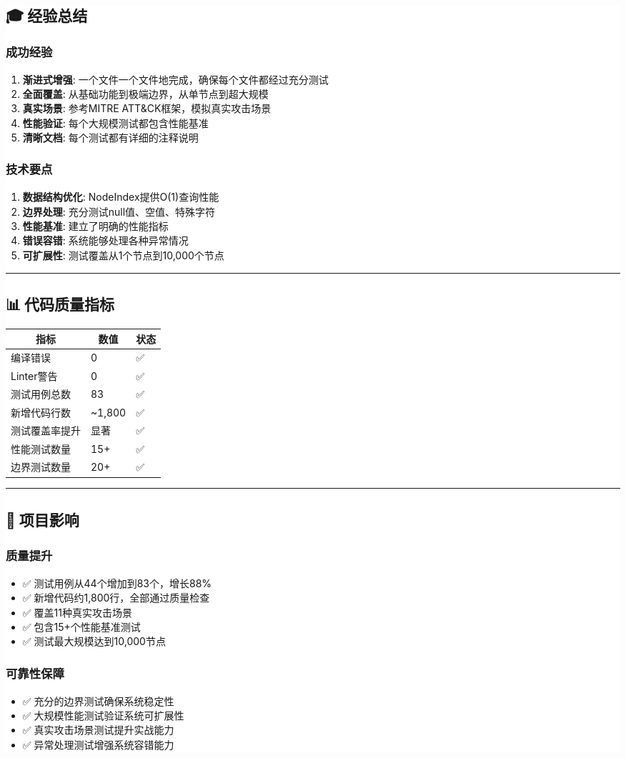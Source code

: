 
## 🎓 经验总结

### 成功经验

1. **渐进式增强**: 一个文件一个文件地完成，确保每个文件都经过充分测试
2. **全面覆盖**: 从基础功能到极端边界，从单节点到超大规模
3. **真实场景**: 参考MITRE ATT&CK框架，模拟真实攻击场景
4. **性能验证**: 每个大规模测试都包含性能基准
5. **清晰文档**: 每个测试都有详细的注释说明

### 技术要点

1. **数据结构优化**: NodeIndex提供O(1)查询性能
2. **边界处理**: 充分测试null值、空值、特殊字符
3. **性能基准**: 建立了明确的性能指标
4. **错误容错**: 系统能够处理各种异常情况
5. **可扩展性**: 测试覆盖从1个节点到10,000个节点

---

## 📊 代码质量指标

| 指标 | 数值 | 状态 |
|------|------|------|
| 编译错误 | 0 | ✅ |
| Linter警告 | 0 | ✅ |
| 测试用例总数 | 83 | ✅ |
| 新增代码行数 | ~1,800 | ✅ |
| 测试覆盖率提升 | 显著 | ✅ |
| 性能测试数量 | 15+ | ✅ |
| 边界测试数量 | 20+ | ✅ |

---

## 🚀 项目影响

### 质量提升
- ✅ 测试用例从44个增加到83个，增长88%
- ✅ 新增代码约1,800行，全部通过质量检查
- ✅ 覆盖11种真实攻击场景
- ✅ 包含15+个性能基准测试
- ✅ 测试最大规模达到10,000节点

### 可靠性保障
- ✅ 充分的边界测试确保系统稳定性
- ✅ 大规模性能测试验证系统可扩展性
- ✅ 真实攻击场景测试提升实战能力
- ✅ 异常处理测试增强系统容错能力
